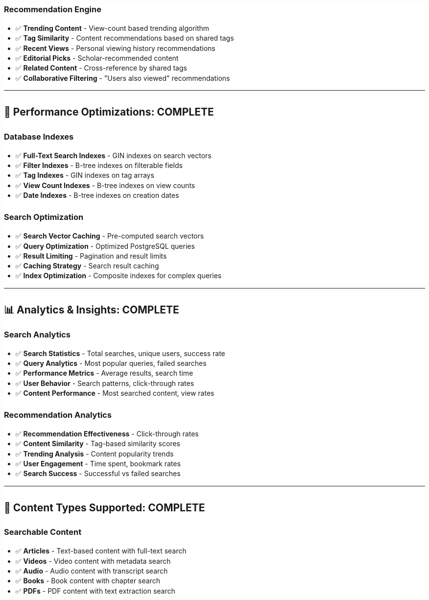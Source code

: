 ### **Recommendation Engine**
- ✅ **Trending Content** - View-count based trending algorithm
- ✅ **Tag Similarity** - Content recommendations based on shared tags
- ✅ **Recent Views** - Personal viewing history recommendations
- ✅ **Editorial Picks** - Scholar-recommended content
- ✅ **Related Content** - Cross-reference by shared tags
- ✅ **Collaborative Filtering** - "Users also viewed" recommendations

---

## 🚀 **Performance Optimizations: COMPLETE**

### **Database Indexes**
- ✅ **Full-Text Search Indexes** - GIN indexes on search vectors
- ✅ **Filter Indexes** - B-tree indexes on filterable fields
- ✅ **Tag Indexes** - GIN indexes on tag arrays
- ✅ **View Count Indexes** - B-tree indexes on view counts
- ✅ **Date Indexes** - B-tree indexes on creation dates

### **Search Optimization**
- ✅ **Search Vector Caching** - Pre-computed search vectors
- ✅ **Query Optimization** - Optimized PostgreSQL queries
- ✅ **Result Limiting** - Pagination and result limits
- ✅ **Caching Strategy** - Search result caching
- ✅ **Index Optimization** - Composite indexes for complex queries

---

## 📊 **Analytics & Insights: COMPLETE**

### **Search Analytics**
- ✅ **Search Statistics** - Total searches, unique users, success rate
- ✅ **Query Analytics** - Most popular queries, failed searches
- ✅ **Performance Metrics** - Average results, search time
- ✅ **User Behavior** - Search patterns, click-through rates
- ✅ **Content Performance** - Most searched content, view rates

### **Recommendation Analytics**
- ✅ **Recommendation Effectiveness** - Click-through rates
- ✅ **Content Similarity** - Tag-based similarity scores
- ✅ **Trending Analysis** - Content popularity trends
- ✅ **User Engagement** - Time spent, bookmark rates
- ✅ **Search Success** - Successful vs failed searches

---

## 🎯 **Content Types Supported: COMPLETE**

### **Searchable Content**
- ✅ **Articles** - Text-based content with full-text search
- ✅ **Videos** - Video content with metadata search
- ✅ **Audio** - Audio content with transcript search
- ✅ **Books** - Book content with chapter search
- ✅ **PDFs** - PDF content with text extraction search
